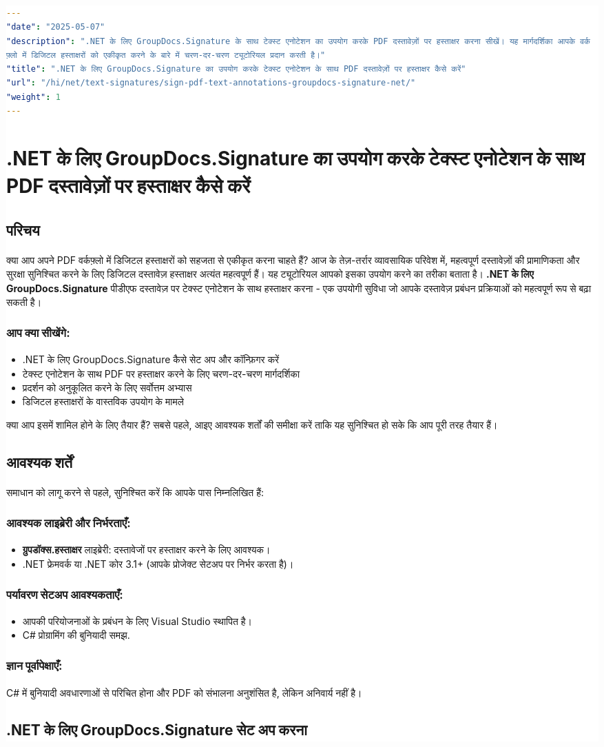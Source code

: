 ```yaml
---
"date": "2025-05-07"
"description": ".NET के लिए GroupDocs.Signature के साथ टेक्स्ट एनोटेशन का उपयोग करके PDF दस्तावेज़ों पर हस्ताक्षर करना सीखें। यह मार्गदर्शिका आपके वर्कफ़्लो में डिजिटल हस्ताक्षरों को एकीकृत करने के बारे में चरण-दर-चरण ट्यूटोरियल प्रदान करती है।"
"title": ".NET के लिए GroupDocs.Signature का उपयोग करके टेक्स्ट एनोटेशन के साथ PDF दस्तावेज़ों पर हस्ताक्षर कैसे करें"
"url": "/hi/net/text-signatures/sign-pdf-text-annotations-groupdocs-signature-net/"
"weight": 1
---
```


# .NET के लिए GroupDocs.Signature का उपयोग करके टेक्स्ट एनोटेशन के साथ PDF दस्तावेज़ों पर हस्ताक्षर कैसे करें

## परिचय

क्या आप अपने PDF वर्कफ़्लो में डिजिटल हस्ताक्षरों को सहजता से एकीकृत करना चाहते हैं? आज के तेज़-तर्रार व्यावसायिक परिवेश में, महत्वपूर्ण दस्तावेज़ों की प्रामाणिकता और सुरक्षा सुनिश्चित करने के लिए डिजिटल दस्तावेज़ हस्ताक्षर अत्यंत महत्वपूर्ण हैं। यह ट्यूटोरियल आपको इसका उपयोग करने का तरीका बताता है। **.NET के लिए GroupDocs.Signature** पीडीएफ दस्तावेज़ पर टेक्स्ट एनोटेशन के साथ हस्ताक्षर करना - एक उपयोगी सुविधा जो आपके दस्तावेज़ प्रबंधन प्रक्रियाओं को महत्वपूर्ण रूप से बढ़ा सकती है।

### आप क्या सीखेंगे:
- .NET के लिए GroupDocs.Signature कैसे सेट अप और कॉन्फ़िगर करें
- टेक्स्ट एनोटेशन के साथ PDF पर हस्ताक्षर करने के लिए चरण-दर-चरण मार्गदर्शिका
- प्रदर्शन को अनुकूलित करने के लिए सर्वोत्तम अभ्यास
- डिजिटल हस्ताक्षरों के वास्तविक उपयोग के मामले

क्या आप इसमें शामिल होने के लिए तैयार हैं? सबसे पहले, आइए आवश्यक शर्तों की समीक्षा करें ताकि यह सुनिश्चित हो सके कि आप पूरी तरह तैयार हैं।

## आवश्यक शर्तें

समाधान को लागू करने से पहले, सुनिश्चित करें कि आपके पास निम्नलिखित हैं:

### आवश्यक लाइब्रेरी और निर्भरताएँ:
- **ग्रुपडॉक्स.हस्ताक्षर** लाइब्रेरी: दस्तावेजों पर हस्ताक्षर करने के लिए आवश्यक।
- .NET फ्रेमवर्क या .NET कोर 3.1+ (आपके प्रोजेक्ट सेटअप पर निर्भर करता है)।

### पर्यावरण सेटअप आवश्यकताएँ:
- आपकी परियोजनाओं के प्रबंधन के लिए Visual Studio स्थापित है।
- C# प्रोग्रामिंग की बुनियादी समझ.

### ज्ञान पूर्वापेक्षाएँ:
C# में बुनियादी अवधारणाओं से परिचित होना और PDF को संभालना अनुशंसित है, लेकिन अनिवार्य नहीं है।

## .NET के लिए GroupDocs.Signature सेट अप करना
